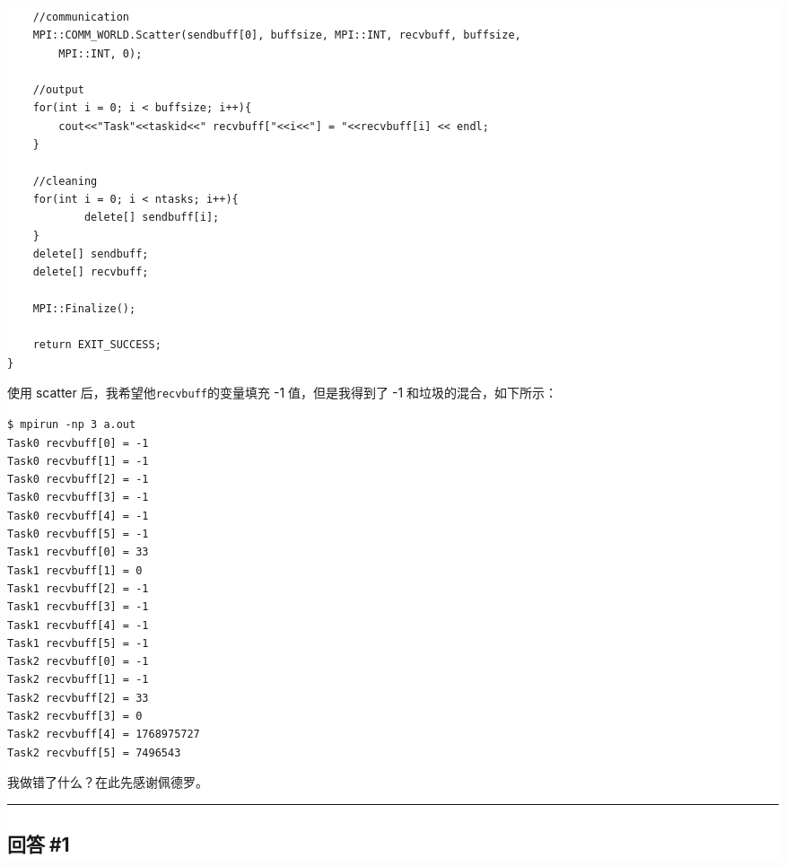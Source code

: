 ```
    //communication
    MPI::COMM_WORLD.Scatter(sendbuff[0], buffsize, MPI::INT, recvbuff, buffsize,
        MPI::INT, 0);

    //output
    for(int i = 0; i < buffsize; i++){
        cout<<"Task"<<taskid<<" recvbuff["<<i<<"] = "<<recvbuff[i] << endl;
    }

    //cleaning
    for(int i = 0; i < ntasks; i++){
            delete[] sendbuff[i];
    }
    delete[] sendbuff;
    delete[] recvbuff;

    MPI::Finalize();

    return EXIT_SUCCESS;
} 
```

使用 scatter 后，我希望他`recvbuff`的变量填充 -1 值，但是我得到了 -1 和垃圾的混合，如下所示：

```
$ mpirun -np 3 a.out 
Task0 recvbuff[0] = -1
Task0 recvbuff[1] = -1
Task0 recvbuff[2] = -1
Task0 recvbuff[3] = -1
Task0 recvbuff[4] = -1
Task0 recvbuff[5] = -1    
Task1 recvbuff[0] = 33
Task1 recvbuff[1] = 0
Task1 recvbuff[2] = -1
Task1 recvbuff[3] = -1
Task1 recvbuff[4] = -1
Task1 recvbuff[5] = -1
Task2 recvbuff[0] = -1
Task2 recvbuff[1] = -1
Task2 recvbuff[2] = 33
Task2 recvbuff[3] = 0
Task2 recvbuff[4] = 1768975727
Task2 recvbuff[5] = 7496543 
```

我做错了什么？在此先感谢佩德罗。

* * *

## 回答 #1
